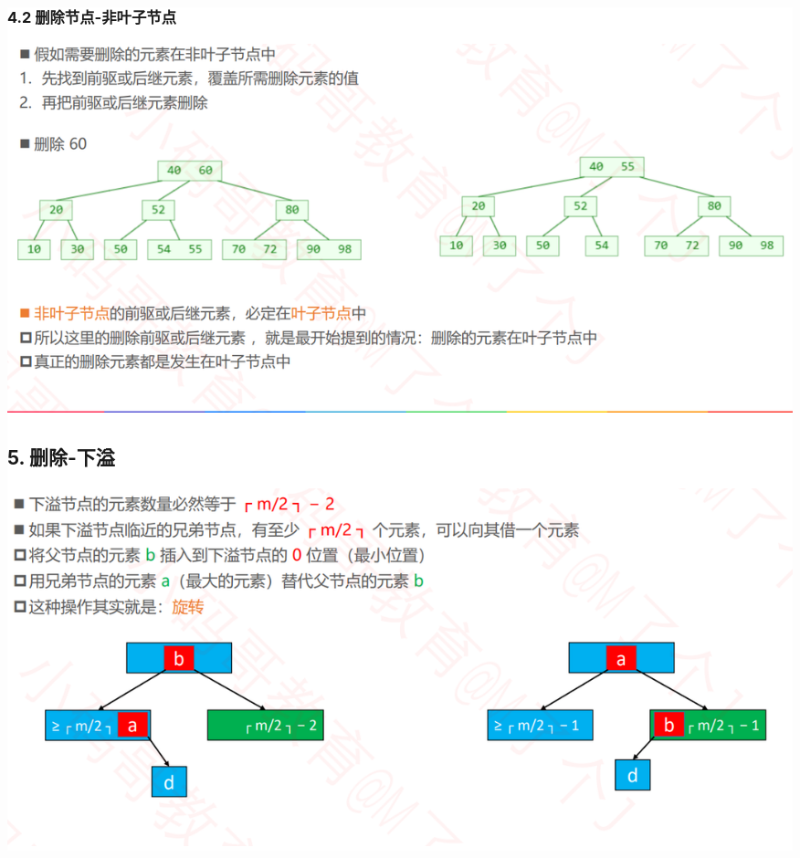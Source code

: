### 4.2 删除节点-非叶子节点

![image-20201105195035412](./imgs_vector/02/40.png)

## 5. 删除-下溢

![image-20201105195124932](./imgs_vector/02/41.png)

